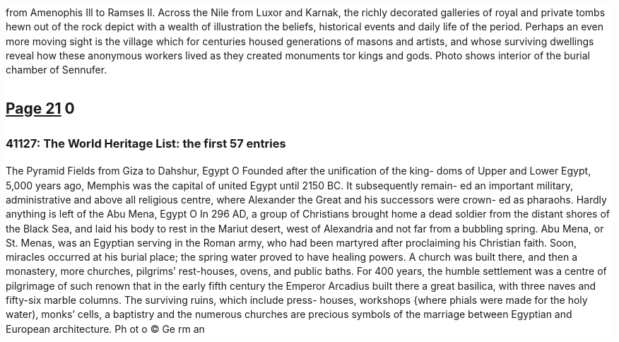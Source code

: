 from Amenophis Ill to Ramses Il. Across the 
Nile from Luxor and Karnak, the richly 
decorated galleries of royal and private 
tombs hewn out of the rock depict with a 
wealth of illustration the beliefs, historical 
events and daily life of the period. Perhaps 
an even more moving sight is the village 
which for centuries housed generations of 
masons and artists, and whose surviving 
dwellings reveal how these anonymous 
workers lived as they created monuments 
tor kings and gods. Photo shows interior of 
the burial chamber of Sennufer.

## [Page 21](074761engo.pdf#page=21) 0

### 41127: The World Heritage List: the first 57 entries

The Pyramid Fields from Giza to Dahshur, Egypt O 
Founded after the unification of the king- 
doms of Upper and Lower Egypt, 5,000 years 
ago, Memphis was the capital of united 
Egypt until 2150 BC. It subsequently remain- 
ed an important military, administrative and 
above all religious centre, where Alexander 
the Great and his successors were crown- 
ed as pharaohs. Hardly anything is left of the 
Abu Mena, Egypt O 
In 296 AD, a group of Christians brought 
home a dead soldier from the distant 
shores of the Black Sea, and laid his body 
to rest in the Mariut desert, west of 
Alexandria and not far from a bubbling 
spring. Abu Mena, or St. Menas, was an 
Egyptian serving in the Roman army, who 
had been martyred after proclaiming his 
Christian faith. Soon, miracles occurred at 
his burial place; the spring water proved 
to have healing powers. A church was 
built there, and then a monastery, more 
churches, pilgrims’ rest-houses, ovens, 
and public baths. For 400 years, the 
humble settlement was a centre of 
pilgrimage of such renown that in the 
early fifth century the Emperor Arcadius 
built there a great basilica, with three 
naves and fifty-six marble columns. The 
surviving ruins, which include press- 
houses, workshops {where phials were 
made for the holy water), monks’ cells, a 
baptistry and the numerous churches are 
precious symbols of the marriage between 
Egyptian and European architecture. Ph
ot
o 
© 
Ge
rm
an
 